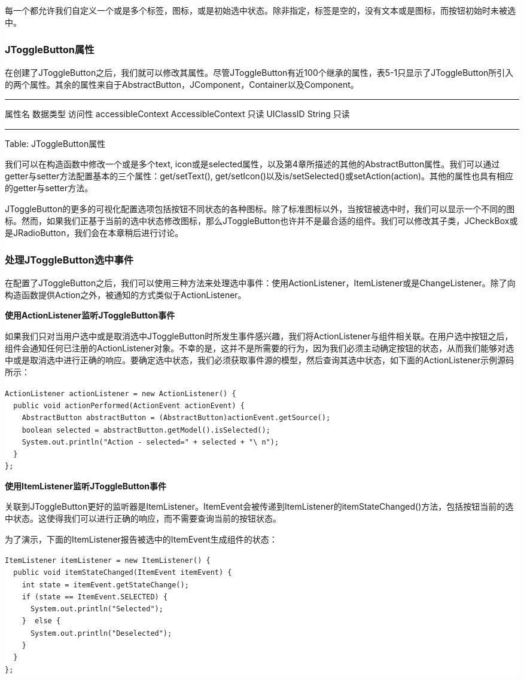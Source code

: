 每一个都允许我们自定义一个或是多个标签，图标，或是初始选中状态。除非指定，标签是空的，没有文本或是图标，而按钮初始时未被选中。

### JToggleButton属性

在创建了JToggleButton之后，我们就可以修改其属性。尽管JToggleButton有近100个继承的属性，表5-1只显示了JToggleButton所引入的两个属性。其余的属性来自于AbstractButton，JComponent，Container以及Component。

  ---------------------- ---------------------- -----------
  属性名                 数据类型               访问性
  accessibleContext      AccessibleContext      只读
  UIClassID              String                 只读
  ---------------------- ---------------------- -----------

Table: JToggleButton属性

我们可以在构造函数中修改一个或是多个text,
icon或是selected属性，以及第4章所描述的其他的AbstractButton属性。我们可以通过getter与setter方法配置基本的三个属性：get/setText(),
get/setIcon()以及is/setSelected()或setAction(action)。其他的属性也具有相应的getter与setter方法。

JToggleButton的更多的可视化配置选项包括按钮不同状态的各种图标。除了标准图标以外，当按钮被选中时，我们可以显示一个不同的图标。然而，如果我们正基于当前的选中状态修改图标，那么JToggleButton也许并不是最合适的组件。我们可以修改其子类，JCheckBox或是JRadioButton，我们会在本章稍后进行讨论。

### 处理JToggleButton选中事件

在配置了JToggleButton之后，我们可以使用三种方法来处理选中事件：使用ActionListener，ItemListener或是ChangeListener。除了向构造函数提供Action之外，被通知的方式类似于ActionListener。

**使用ActionListener监听JToggleButton事件**

如果我们只对当用户选中或是取消选中JToggleButton时所发生事件感兴趣，我们将ActionListener与组件相关联。在用户选中按钮之后，组件会通知任何已注册的ActionListener对象。不幸的是，这并不是所需要的行为，因为我们必须主动确定按钮的状态，从而我们能够对选中或是取消选中进行正确的响应。要确定选中状态，我们必须获取事件源的模型，然后查询其选中状态，如下面的ActionListener示例源码所示：

``` {.sourceCode .java}
ActionListener actionListener = new ActionListener() {
  public void actionPerformed(ActionEvent actionEvent) {
    AbstractButton abstractButton = (AbstractButton)actionEvent.getSource();
    boolean selected = abstractButton.getModel().isSelected();
    System.out.println("Action - selected=" + selected + "\ n");
  }
};
```

**使用ItemListener监听JToggleButton事件**

关联到JToggleButton更好的监听器是ItemListener。ItemEvent会被传递到ItemListener的itemStateChanged()方法，包括按钮当前的选中状态。这使得我们可以进行正确的响应，而不需要查询当前的按钮状态。

为了演示，下面的ItemListener报告被选中的ItemEvent生成组件的状态：

``` {.sourceCode .java}
ItemListener itemListener = new ItemListener() {
  public void itemStateChanged(ItemEvent itemEvent) {
    int state = itemEvent.getStateChange();
    if (state == ItemEvent.SELECTED) {
      System.out.println("Selected");
    }  else {
      System.out.println("Deselected");
    }
  }
};
```
